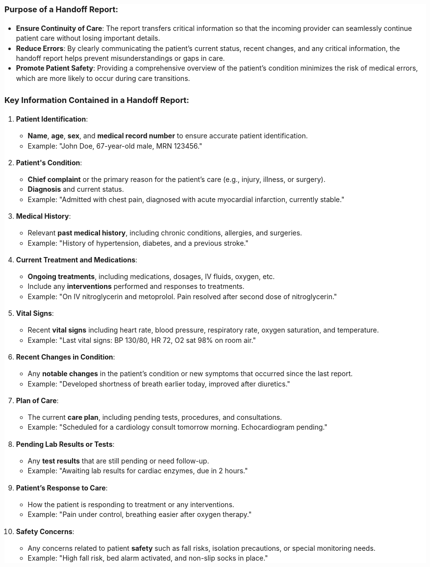 ### Purpose of a Handoff Report:
- **Ensure Continuity of Care**: The report transfers critical information so that the incoming provider can seamlessly continue patient care without losing important details.
- **Reduce Errors**: By clearly communicating the patient’s current status, recent changes, and any critical information, the handoff report helps prevent misunderstandings or gaps in care.
- **Promote Patient Safety**: Providing a comprehensive overview of the patient’s condition minimizes the risk of medical errors, which are more likely to occur during care transitions.

### Key Information Contained in a Handoff Report:

1. **Patient Identification**:
   - **Name**, **age**, **sex**, and **medical record number** to ensure accurate patient identification.
   - Example: "John Doe, 67-year-old male, MRN 123456."

2. **Patient's Condition**:
   - **Chief complaint** or the primary reason for the patient’s care (e.g., injury, illness, or surgery).
   - **Diagnosis** and current status.
   - Example: "Admitted with chest pain, diagnosed with acute myocardial infarction, currently stable."

3. **Medical History**:
   - Relevant **past medical history**, including chronic conditions, allergies, and surgeries.
   - Example: "History of hypertension, diabetes, and a previous stroke."

4. **Current Treatment and Medications**:
   - **Ongoing treatments**, including medications, dosages, IV fluids, oxygen, etc.
   - Include any **interventions** performed and responses to treatments.
   - Example: "On IV nitroglycerin and metoprolol. Pain resolved after second dose of nitroglycerin."

5. **Vital Signs**:
   - Recent **vital signs** including heart rate, blood pressure, respiratory rate, oxygen saturation, and temperature.
   - Example: "Last vital signs: BP 130/80, HR 72, O2 sat 98% on room air."

6. **Recent Changes in Condition**:
   - Any **notable changes** in the patient’s condition or new symptoms that occurred since the last report.
   - Example: "Developed shortness of breath earlier today, improved after diuretics."

7. **Plan of Care**:
   - The current **care plan**, including pending tests, procedures, and consultations.
   - Example: "Scheduled for a cardiology consult tomorrow morning. Echocardiogram pending."

8. **Pending Lab Results or Tests**:
   - Any **test results** that are still pending or need follow-up.
   - Example: "Awaiting lab results for cardiac enzymes, due in 2 hours."

9. **Patient’s Response to Care**:
   - How the patient is responding to treatment or any interventions.
   - Example: "Pain under control, breathing easier after oxygen therapy."

10. **Safety Concerns**:
    - Any concerns related to patient **safety** such as fall risks, isolation precautions, or special monitoring needs.
    - Example: "High fall risk, bed alarm activated, and non-slip socks in place."
